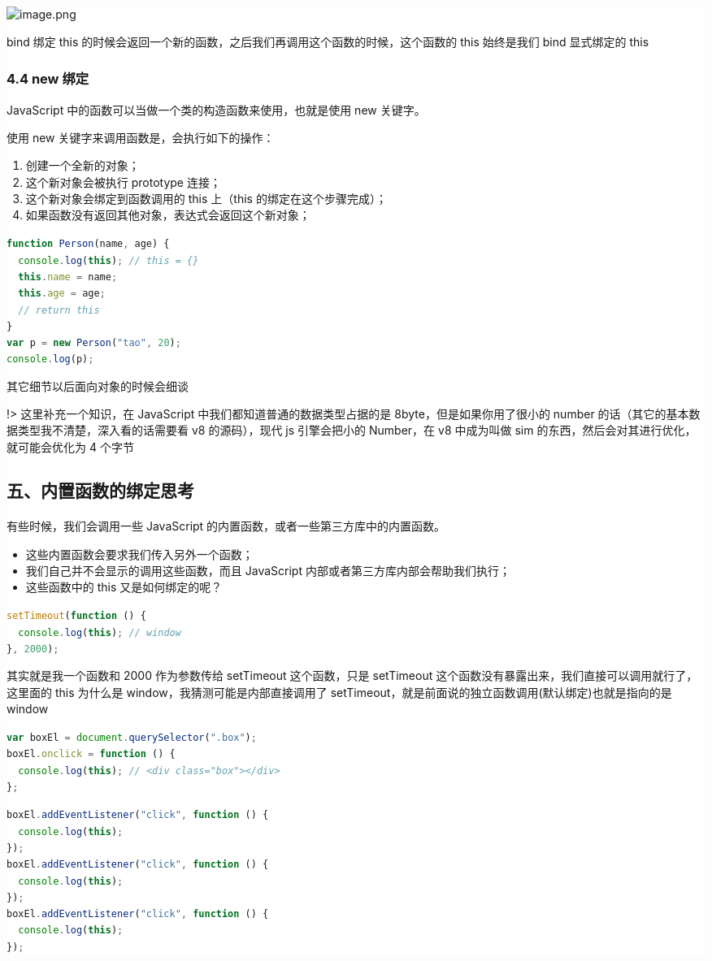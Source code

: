![image.png](https://img14.360buyimg.com/ddimg/jfs/t1/56469/17/17046/35354/6138b855E13101e2f/64c8a02e34a11757.png)

bind 绑定 this 的时候会返回一个新的函数，之后我们再调用这个函数的时候，这个函数的 this 始终是我们 bind 显式绑定的 this

### 4.4 new 绑定

JavaScript 中的函数可以当做一个类的构造函数来使用，也就是使用 new 关键字。

使用 new 关键字来调用函数是，会执行如下的操作：

1.  创建一个全新的对象；
2.  这个新对象会被执行 prototype 连接；
3.  这个新对象会绑定到函数调用的 this 上（this 的绑定在这个步骤完成）；
4.  如果函数没有返回其他对象，表达式会返回这个新对象；

```js
function Person(name, age) {
  console.log(this); // this = {}
  this.name = name;
  this.age = age;
  // return this
}
var p = new Person("tao", 20);
console.log(p);
```

其它细节以后面向对象的时候会细谈

!> 这里补充一个知识，在 JavaScript 中我们都知道普通的数据类型占据的是 8byte，但是如果你用了很小的 number 的话（其它的基本数据类型我不清楚，深入看的话需要看 v8 的源码），现代 js 引擎会把小的 Number，在 v8 中成为叫做 sim 的东西，然后会对其进行优化，就可能会优化为 4 个字节

## 五、内置函数的绑定思考

有些时候，我们会调用一些 JavaScript 的内置函数，或者一些第三方库中的内置函数。

- 这些内置函数会要求我们传入另外一个函数；
- 我们自己并不会显示的调用这些函数，而且 JavaScript 内部或者第三方库内部会帮助我们执行；
- 这些函数中的 this 又是如何绑定的呢？

```js
setTimeout(function () {
  console.log(this); // window
}, 2000);
```

其实就是我一个函数和 2000 作为参数传给 setTimeout 这个函数，只是 setTimeout 这个函数没有暴露出来，我们直接可以调用就行了，这里面的 this 为什么是 window，我猜测可能是内部直接调用了 setTimeout，就是前面说的独立函数调用(默认绑定)也就是指向的是 window

```js
var boxEl = document.querySelector(".box");
boxEl.onclick = function () {
  console.log(this); // <div class="box"></div>
};
```

```js
boxEl.addEventListener("click", function () {
  console.log(this);
});
boxEl.addEventListener("click", function () {
  console.log(this);
});
boxEl.addEventListener("click", function () {
  console.log(this);
});
```
